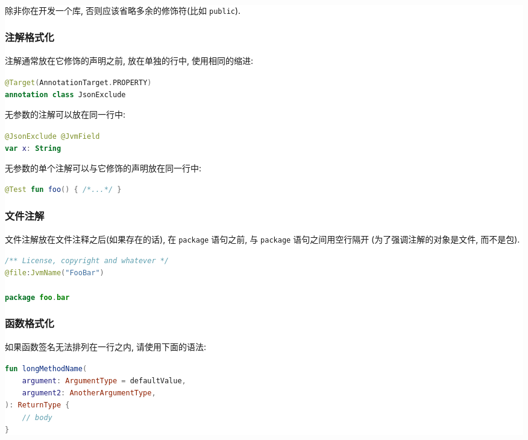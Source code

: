 除非你在开发一个库, 否则应该省略多余的修饰符(比如 `public`).

### 注解格式化

注解通常放在它修饰的声明之前, 放在单独的行中, 使用相同的缩进:

<div class="sample" markdown="1" theme="idea" data-highlight-only>

```kotlin
@Target(AnnotationTarget.PROPERTY)
annotation class JsonExclude
```

</div>

无参数的注解可以放在同一行中:

<div class="sample" markdown="1" theme="idea" data-highlight-only>

```kotlin
@JsonExclude @JvmField
var x: String
```

</div>

无参数的单个注解可以与它修饰的声明放在同一行中:

<div class="sample" markdown="1" theme="idea" data-highlight-only>

```kotlin
@Test fun foo() { /*...*/ }
```

</div>

### 文件注解

文件注解放在文件注释之后(如果存在的话), 在 `package` 语句之前, 与 `package` 语句之间用空行隔开 (为了强调注解的对象是文件, 而不是包).

<div class="sample" markdown="1" theme="idea" data-highlight-only>

```kotlin
/** License, copyright and whatever */
@file:JvmName("FooBar")

package foo.bar
```

</div>

### 函数格式化

如果函数签名无法排列在一行之内, 请使用下面的语法:

<div class="sample" markdown="1" theme="idea" data-highlight-only>

```kotlin
fun longMethodName(
    argument: ArgumentType = defaultValue,
    argument2: AnotherArgumentType,
): ReturnType {
    // body
}
```
